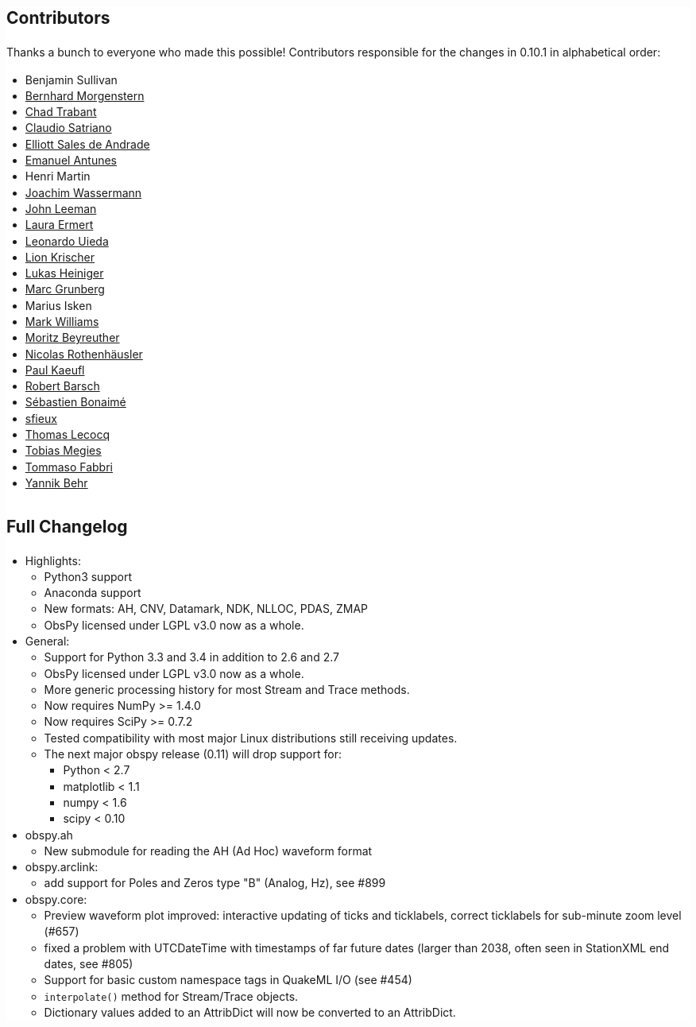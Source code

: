 ## Contributors

Thanks a bunch to everyone who made this possible! Contributors responsible for the changes in 0.10.1 in alphabetical order:

* Benjamin Sullivan
* [Bernhard Morgenstern](https://github.com/bmorg)
* [Chad Trabant](https://github.com/CTrabant)
* [Claudio Satriano](https://github.com/claudiodsf)
* [Elliott Sales de Andrade](https://github.com/QuLogic)
* [Emanuel Antunes](https://github.com/EPAnt)
* Henri Martin
* [Joachim Wassermann](https://github.com/jwassermann)
* [John Leeman](https://github.com/jrleeman)
* [Laura Ermert](https://github.com/lermert)
* [Leonardo Uieda](https://github.com/leouieda)
* [Lion Krischer](https://github.com/krischer)
* [Lukas Heiniger](https://github.com/3rdcycle)
* [Marc Grunberg](https://github.com/marcopovitch)
* Marius Isken
* [Mark Williams](https://github.com/markcwill)
* [Moritz Beyreuther](https://github.com/mbyt)
* [Nicolas Rothenhäusler](https://github.com/Rothenhouser)
* [Paul Kaeufl](https://github.com/kaeufl)
* [Robert Barsch](https://github.com/barsch)
* [Sébastien Bonaimé](https://github.com/bonaime)
* [sfieux](https://github.com/sfieux)
* [Thomas Lecocq](https://github.com/ThomasLecocq)
* [Tobias Megies](https://github.com/megies)
* [Tommaso Fabbri](https://github.com/tfabbri)
* [Yannik Behr](https://github.com/yannikbehr)


## Full Changelog

- Highlights:
  * Python3 support
  * Anaconda support
  * New formats: AH, CNV, Datamark, NDK, NLLOC, PDAS, ZMAP
  * ObsPy licensed under LGPL v3.0 now as a whole.
- General:
  * Support for Python 3.3 and 3.4 in addition to 2.6 and 2.7
  * ObsPy licensed under LGPL v3.0 now as a whole.
  * More generic processing history for most Stream and Trace methods.
  * Now requires NumPy >= 1.4.0
  * Now requires SciPy >= 0.7.2
  * Tested compatibility with most major Linux distributions still receiving updates.
  * The next major obspy release (0.11) will drop support for:
    * Python < 2.7
    * matplotlib < 1.1
    * numpy < 1.6
    * scipy < 0.10
- obspy.ah
  * New submodule for reading the AH (Ad Hoc) waveform format
- obspy.arclink:
  * add support for Poles and Zeros type "B" (Analog, Hz), see #899
- obspy.core:
  * Preview waveform plot improved: interactive updating of ticks and ticklabels, correct ticklabels for sub-minute zoom level (#657)
  * fixed a problem with UTCDateTime with timestamps of far future dates (larger than 2038, often seen in StationXML end dates, see #805)
  * Support for basic custom namespace tags in QuakeML I/O (see #454) 
  * `interpolate()` method for Stream/Trace objects.
  * Dictionary values added to an AttribDict will now be converted to an AttribDict.